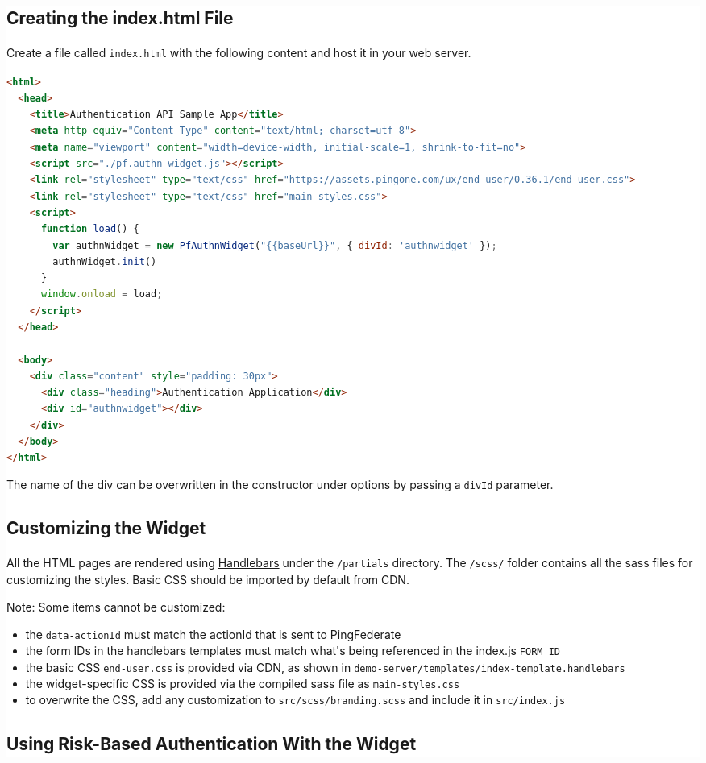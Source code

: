 ## Creating the index.html File

Create a file called `index.html` with the following content and host it in your web server.

```html
<html>
  <head>
    <title>Authentication API Sample App</title>
    <meta http-equiv="Content-Type" content="text/html; charset=utf-8">
    <meta name="viewport" content="width=device-width, initial-scale=1, shrink-to-fit=no">
    <script src="./pf.authn-widget.js"></script>        
    <link rel="stylesheet" type="text/css" href="https://assets.pingone.com/ux/end-user/0.36.1/end-user.css">
    <link rel="stylesheet" type="text/css" href="main-styles.css">
    <script>
      function load() {
        var authnWidget = new PfAuthnWidget("{{baseUrl}}", { divId: 'authnwidget' });
        authnWidget.init()
      }
      window.onload = load;
    </script>
  </head>

  <body>
    <div class="content" style="padding: 30px">
      <div class="heading">Authentication Application</div>
      <div id="authnwidget"></div>
    </div>
  </body>
</html>
```

The name of the div can be overwritten in the constructor under options by passing a `divId` parameter.

## Customizing the Widget

All the HTML pages are rendered using [Handlebars](https://handlebarsjs.com/) under the `/partials` directory. The `/scss/` folder contains all the sass files for customizing the styles.
Basic CSS should be imported by default from CDN.

Note: Some items cannot be customized:
- the `data-actionId` must match the actionId that is sent to PingFederate
- the form IDs in the handlebars templates must match what's being referenced in the index.js `FORM_ID`
- the basic CSS `end-user.css` is provided via CDN, as shown in `demo-server/templates/index-template.handlebars`
- the widget-specific CSS is provided via the compiled sass file as `main-styles.css`
- to overwrite the CSS, add any customization to `src/scss/branding.scss` and include it in `src/index.js`

## Using Risk-Based Authentication With the Widget
